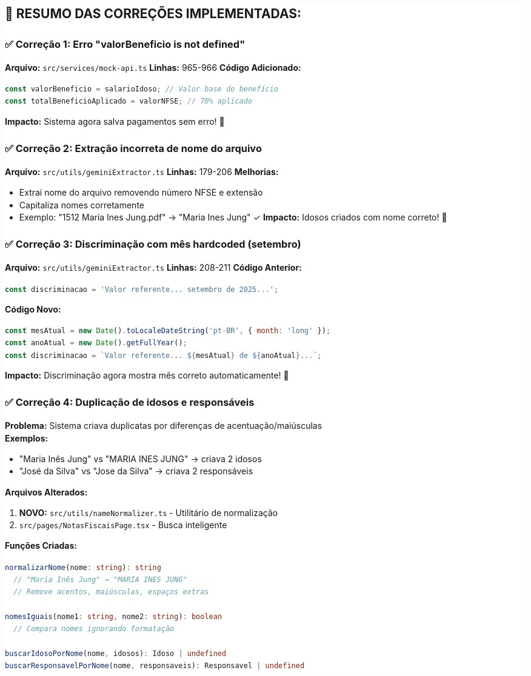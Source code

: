 ## 🎯 RESUMO DAS CORREÇÕES IMPLEMENTADAS:

### ✅ Correção 1: Erro "valorBeneficio is not defined"
**Arquivo:** `src/services/mock-api.ts`
**Linhas:** 965-966
**Código Adicionado:**
```typescript
const valorBeneficio = salarioIdoso; // Valor base do benefício
const totalBeneficioAplicado = valorNFSE; // 70% aplicado
```
**Impacto:** Sistema agora salva pagamentos sem erro! 🎉

### ✅ Correção 2: Extração incorreta de nome do arquivo
**Arquivo:** `src/utils/geminiExtractor.ts`
**Linhas:** 179-206
**Melhorias:**
- Extrai nome do arquivo removendo número NFSE e extensão
- Capitaliza nomes corretamente
- Exemplo: "1512 Maria Ines Jung.pdf" → "Maria Ines Jung" ✓
**Impacto:** Idosos criados com nome correto! 🎉

### ✅ Correção 3: Discriminação com mês hardcoded (setembro)
**Arquivo:** `src/utils/geminiExtractor.ts`
**Linhas:** 208-211
**Código Anterior:**
```javascript
const discriminacao = 'Valor referente... setembro de 2025...';
```
**Código Novo:**
```javascript
const mesAtual = new Date().toLocaleDateString('pt-BR', { month: 'long' });
const anoAtual = new Date().getFullYear();
const discriminacao = `Valor referente... ${mesAtual} de ${anoAtual}...`;
```
**Impacto:** Discriminação agora mostra mês correto automaticamente! 🎉

### ✅ Correção 4: Duplicação de idosos e responsáveis
**Problema:** Sistema criava duplicatas por diferenças de acentuação/maiúsculas  
**Exemplos:**
- "Maria Inês Jung" vs "MARIA INES JUNG" → criava 2 idosos
- "José da Silva" vs "Jose da Silva" → criava 2 responsáveis

**Arquivos Alterados:**
1. **NOVO:** `src/utils/nameNormalizer.ts` - Utilitário de normalização
2. `src/pages/NotasFiscaisPage.tsx` - Busca inteligente

**Funções Criadas:**
```typescript
normalizarNome(nome: string): string
  // "Maria Inês Jung" → "MARIA INES JUNG"
  // Remove acentos, maiúsculas, espaços extras

nomesIguais(nome1: string, nome2: string): boolean
  // Compara nomes ignorando formatação

buscarIdosoPorNome(nome, idosos): Idoso | undefined
buscarResponsavelPorNome(nome, responsaveis): Responsavel | undefined
```
